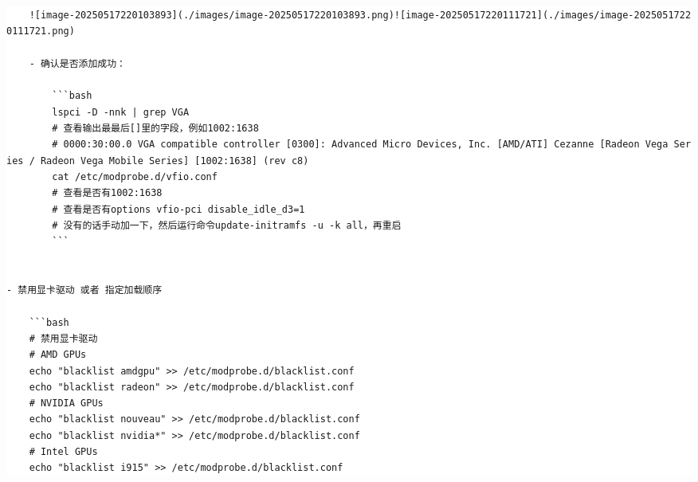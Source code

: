         ![image-20250517220103893](./images/image-20250517220103893.png)![image-20250517220111721](./images/image-20250517220111721.png)
    
        - 确认是否添加成功：
    
            ```bash
            lspci -D -nnk | grep VGA
            # 查看输出最最后[]里的字段，例如1002:1638
            # 0000:30:00.0 VGA compatible controller [0300]: Advanced Micro Devices, Inc. [AMD/ATI] Cezanne [Radeon Vega Series / Radeon Vega Mobile Series] [1002:1638] (rev c8)
            cat /etc/modprobe.d/vfio.conf
            # 查看是否有1002:1638
            # 查看是否有options vfio-pci disable_idle_d3=1
            # 没有的话手动加一下，然后运行命令update-initramfs -u -k all，再重启
            ```
            
    
    - 禁用显卡驱动 或者 指定加载顺序
    
        ```bash
        # 禁用显卡驱动
        # AMD GPUs
        echo "blacklist amdgpu" >> /etc/modprobe.d/blacklist.conf
        echo "blacklist radeon" >> /etc/modprobe.d/blacklist.conf
        # NVIDIA GPUs
        echo "blacklist nouveau" >> /etc/modprobe.d/blacklist.conf 
        echo "blacklist nvidia*" >> /etc/modprobe.d/blacklist.conf 
        # Intel GPUs
        echo "blacklist i915" >> /etc/modprobe.d/blacklist.conf
        